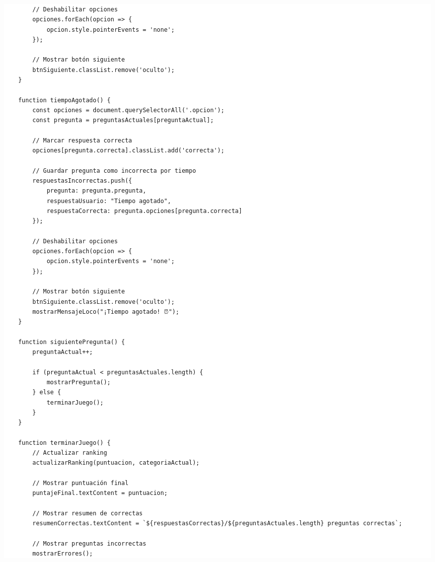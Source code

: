             // Deshabilitar opciones
            opciones.forEach(opcion => {
                opcion.style.pointerEvents = 'none';
            });
            
            // Mostrar botón siguiente
            btnSiguiente.classList.remove('oculto');
        }

        function tiempoAgotado() {
            const opciones = document.querySelectorAll('.opcion');
            const pregunta = preguntasActuales[preguntaActual];
            
            // Marcar respuesta correcta
            opciones[pregunta.correcta].classList.add('correcta');
            
            // Guardar pregunta como incorrecta por tiempo
            respuestasIncorrectas.push({
                pregunta: pregunta.pregunta,
                respuestaUsuario: "Tiempo agotado",
                respuestaCorrecta: pregunta.opciones[pregunta.correcta]
            });
            
            // Deshabilitar opciones
            opciones.forEach(opcion => {
                opcion.style.pointerEvents = 'none';
            });
            
            // Mostrar botón siguiente
            btnSiguiente.classList.remove('oculto');
            mostrarMensajeLoco("¡Tiempo agotado! ⏰");
        }

        function siguientePregunta() {
            preguntaActual++;
            
            if (preguntaActual < preguntasActuales.length) {
                mostrarPregunta();
            } else {
                terminarJuego();
            }
        }

        function terminarJuego() {
            // Actualizar ranking
            actualizarRanking(puntuacion, categoriaActual);
            
            // Mostrar puntuación final
            puntajeFinal.textContent = puntuacion;
            
            // Mostrar resumen de correctas
            resumenCorrectas.textContent = `${respuestasCorrectas}/${preguntasActuales.length} preguntas correctas`;
            
            // Mostrar preguntas incorrectas
            mostrarErrores();
            